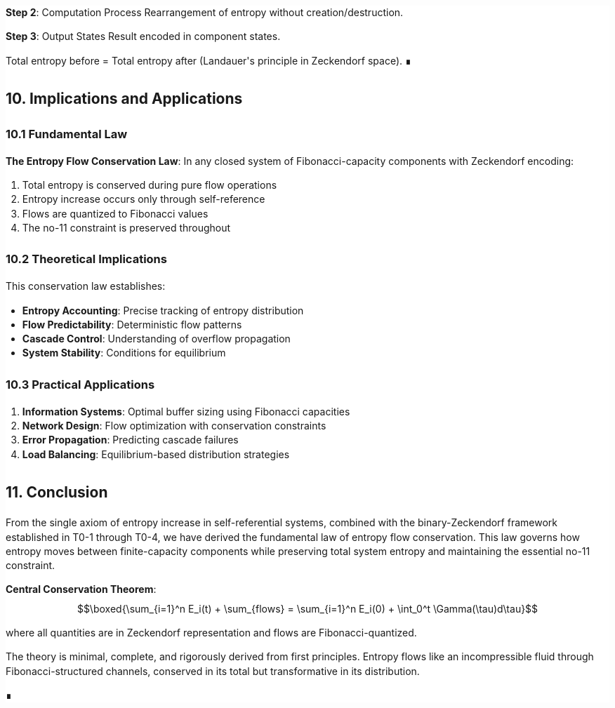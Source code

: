 **Step 2**: Computation Process
Rearrangement of entropy without creation/destruction.

**Step 3**: Output States
Result encoded in component states.

Total entropy before = Total entropy after (Landauer's principle in Zeckendorf space). ∎

## 10. Implications and Applications

### 10.1 Fundamental Law

**The Entropy Flow Conservation Law**:
In any closed system of Fibonacci-capacity components with Zeckendorf encoding:
1. Total entropy is conserved during pure flow operations
2. Entropy increase occurs only through self-reference
3. Flows are quantized to Fibonacci values
4. The no-11 constraint is preserved throughout

### 10.2 Theoretical Implications

This conservation law establishes:
- **Entropy Accounting**: Precise tracking of entropy distribution
- **Flow Predictability**: Deterministic flow patterns
- **Cascade Control**: Understanding of overflow propagation
- **System Stability**: Conditions for equilibrium

### 10.3 Practical Applications

1. **Information Systems**: Optimal buffer sizing using Fibonacci capacities
2. **Network Design**: Flow optimization with conservation constraints
3. **Error Propagation**: Predicting cascade failures
4. **Load Balancing**: Equilibrium-based distribution strategies

## 11. Conclusion

From the single axiom of entropy increase in self-referential systems, combined with the binary-Zeckendorf framework established in T0-1 through T0-4, we have derived the fundamental law of entropy flow conservation. This law governs how entropy moves between finite-capacity components while preserving total system entropy and maintaining the essential no-11 constraint.

**Central Conservation Theorem**:
$$\boxed{\sum_{i=1}^n E_i(t) + \sum_{flows} = \sum_{i=1}^n E_i(0) + \int_0^t \Gamma(\tau)d\tau}$$

where all quantities are in Zeckendorf representation and flows are Fibonacci-quantized.

The theory is minimal, complete, and rigorously derived from first principles. Entropy flows like an incompressible fluid through Fibonacci-structured channels, conserved in its total but transformative in its distribution.

∎